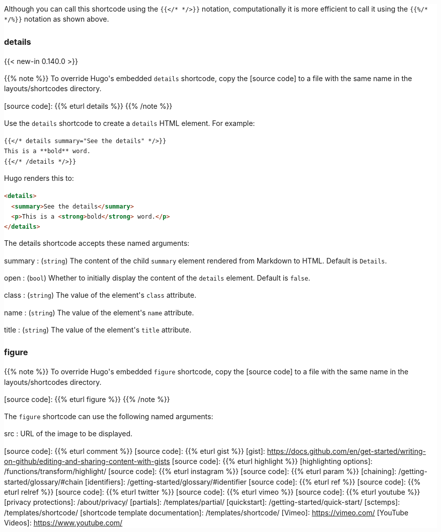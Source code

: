 Although you can call this shortcode using the `{{</* */>}}` notation, computationally it is more efficient to call it using the `{{%/* */%}}` notation as shown above.

### details

{{< new-in 0.140.0 >}}

{{% note %}}
To override Hugo's embedded `details` shortcode, copy the [source code] to a file with the same name in the layouts/shortcodes directory.

[source code]: {{% eturl details %}}
{{% /note %}}

Use the `details` shortcode to create a `details` HTML element. For example:

```text
{{</* details summary="See the details" */>}}
This is a **bold** word.
{{</* /details */>}}
```

Hugo renders this to:

```html
<details>
  <summary>See the details</summary>
  <p>This is a <strong>bold</strong> word.</p>
</details>
```

The details shortcode accepts these named arguments:

summary
: (`string`) The content of the child `summary` element rendered from Markdown to HTML. Default is `Details`.

open
: (`bool`) Whether to initially display the content of the `details` element. Default is `false`.

class
: (`string`) The value of the element's `class` attribute.

name
: (`string`) The value of the element's `name` attribute.

title
: (`string`) The value of the element's `title` attribute.

### figure

{{% note %}}
To override Hugo's embedded `figure` shortcode, copy the [source code] to a file with the same name in the layouts/shortcodes directory.

[source code]: {{% eturl figure %}}
{{% /note %}}

The `figure` shortcode can use the following named arguments:

src
: URL of the image to be displayed.


[source code]: {{% eturl comment %}}
[source code]: {{% eturl gist %}}
[gist]: https://docs.github.com/en/get-started/writing-on-github/editing-and-sharing-content-with-gists
[source code]: {{% eturl highlight %}}
[highlighting options]: /functions/transform/highlight/
[source code]: {{% eturl instagram %}}
[source code]: {{% eturl param %}}
[chaining]: /getting-started/glossary/#chain
[identifiers]: /getting-started/glossary/#identifier
[source code]: {{% eturl ref %}}
[source code]: {{% eturl relref %}}
[source code]: {{% eturl twitter %}}
[source code]: {{% eturl vimeo %}}
[source code]: {{% eturl youtube %}}
[privacy protections]: /about/privacy/
[partials]: /templates/partial/
[quickstart]: /getting-started/quick-start/
[sctemps]: /templates/shortcode/
[shortcode template documentation]: /templates/shortcode/
[Vimeo]: https://vimeo.com/
[YouTube Videos]: https://www.youtube.com/